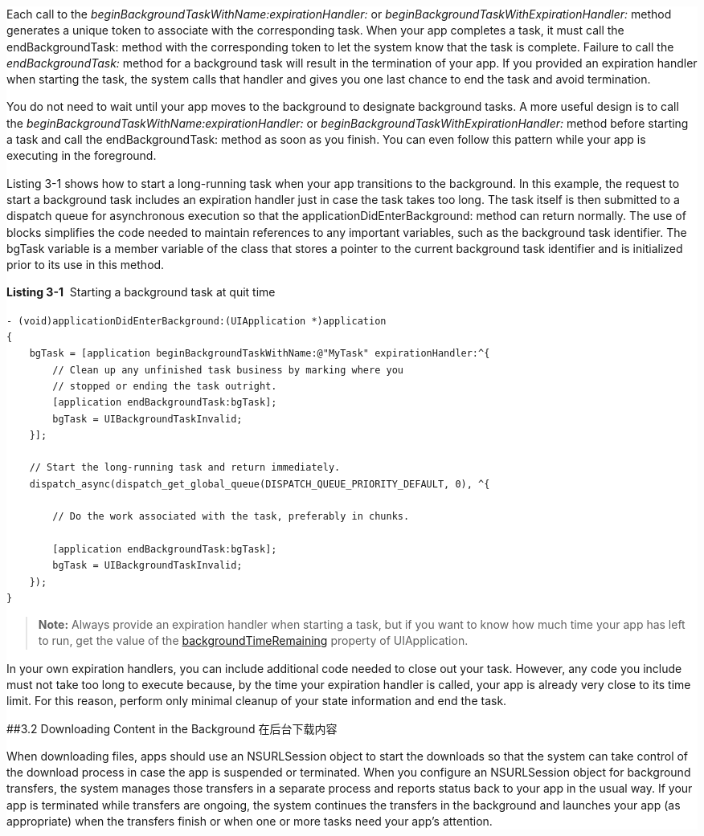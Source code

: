 Each call to the *beginBackgroundTaskWithName:expirationHandler:* or *beginBackgroundTaskWithExpirationHandler:* method generates a unique token to associate with the corresponding task. When your app completes a task, it must call the endBackgroundTask: method with the corresponding token to let the system know that the task is complete. Failure to call the *endBackgroundTask:* method for a background task will result in the termination of your app. If you provided an expiration handler when starting the task, the system calls that handler and gives you one last chance to end the task and avoid termination.

You do not need to wait until your app moves to the background to designate background tasks. A more useful design is to call the *beginBackgroundTaskWithName:expirationHandler:* or *beginBackgroundTaskWithExpirationHandler:* method before starting a task and call the endBackgroundTask: method as soon as you finish. You can even follow this pattern while your app is executing in the foreground.

Listing 3-1 shows how to start a long-running task when your app transitions to the background. In this example, the request to start a background task includes an expiration handler just in case the task takes too long. The task itself is then submitted to a dispatch queue for asynchronous execution so that the applicationDidEnterBackground: method can return normally. The use of blocks simplifies the code needed to maintain references to any important variables, such as the background task identifier. The bgTask variable is a member variable of the class that stores a pointer to the current background task identifier and is initialized prior to its use in this method.

**Listing 3-1**  Starting a background task at quit time

	- (void)applicationDidEnterBackground:(UIApplication *)application
	{
	    bgTask = [application beginBackgroundTaskWithName:@"MyTask" expirationHandler:^{
	        // Clean up any unfinished task business by marking where you
	        // stopped or ending the task outright.
	        [application endBackgroundTask:bgTask];
	        bgTask = UIBackgroundTaskInvalid;
	    }];
	 
	    // Start the long-running task and return immediately.
	    dispatch_async(dispatch_get_global_queue(DISPATCH_QUEUE_PRIORITY_DEFAULT, 0), ^{
	 
	        // Do the work associated with the task, preferably in chunks.
	 
	        [application endBackgroundTask:bgTask];
	        bgTask = UIBackgroundTaskInvalid;
	    });
	}

>**Note:** Always provide an expiration handler when starting a task, but if you want to know how much time your app has left to run, get the value of the [backgroundTimeRemaining](https://developer.apple.com/reference/uikit/uiapplication/1623029-backgroundtimeremaining) property of UIApplication.

In your own expiration handlers, you can include additional code needed to close out your task. However, any code you include must not take too long to execute because, by the time your expiration handler is called, your app is already very close to its time limit. For this reason, perform only minimal cleanup of your state information and end the task.

<span id="3.2">
##3.2 Downloading Content in the Background 在后台下载内容

When downloading files, apps should use an NSURLSession object to start the downloads so that the system can take control of the download process in case the app is suspended or terminated. When you configure an NSURLSession object for background transfers, the system manages those transfers in a separate process and reports status back to your app in the usual way. If your app is terminated while transfers are ongoing, the system continues the transfers in the background and launches your app (as appropriate) when the transfers finish or when one or more tasks need your app’s attention.
